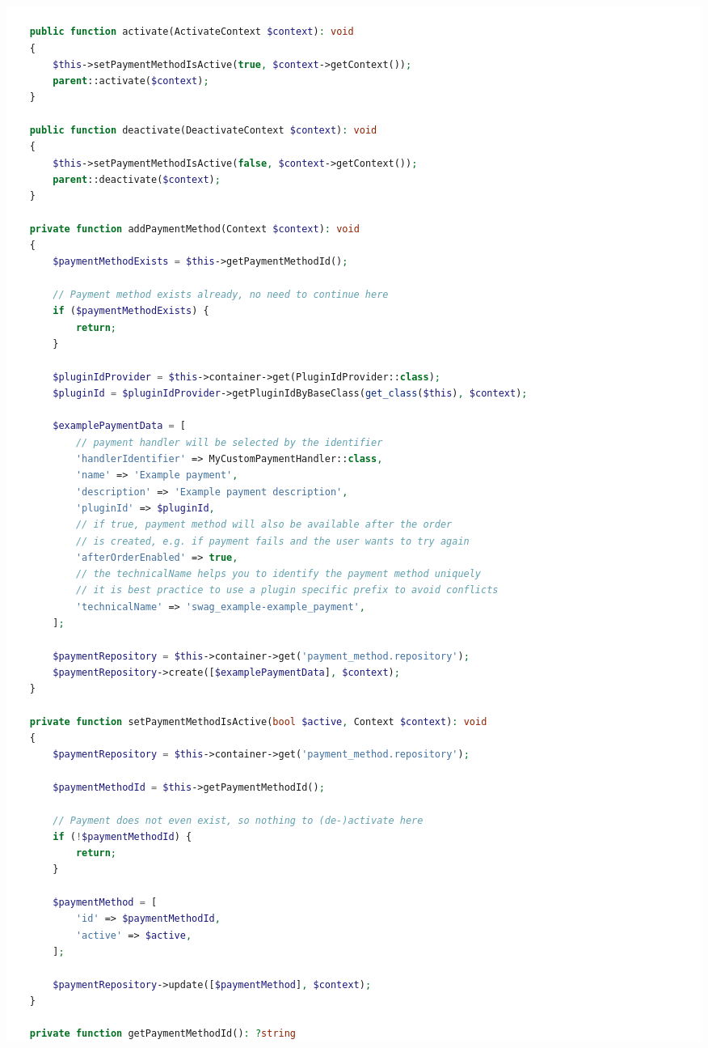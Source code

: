 ```php [SwagBasicExample.php]

    public function activate(ActivateContext $context): void
    {
        $this->setPaymentMethodIsActive(true, $context->getContext());
        parent::activate($context);
    }

    public function deactivate(DeactivateContext $context): void
    {
        $this->setPaymentMethodIsActive(false, $context->getContext());
        parent::deactivate($context);
    }

    private function addPaymentMethod(Context $context): void
    {
        $paymentMethodExists = $this->getPaymentMethodId();

        // Payment method exists already, no need to continue here
        if ($paymentMethodExists) {
            return;
        }

        $pluginIdProvider = $this->container->get(PluginIdProvider::class);
        $pluginId = $pluginIdProvider->getPluginIdByBaseClass(get_class($this), $context);

        $examplePaymentData = [
            // payment handler will be selected by the identifier
            'handlerIdentifier' => MyCustomPaymentHandler::class,
            'name' => 'Example payment',
            'description' => 'Example payment description',
            'pluginId' => $pluginId,
            // if true, payment method will also be available after the order 
            // is created, e.g. if payment fails and the user wants to try again
            'afterOrderEnabled' => true,
            // the technicalName helps you to identify the payment method uniquely
            // it is best practice to use a plugin specific prefix to avoid conflicts
            'technicalName' => 'swag_example-example_payment',
        ];

        $paymentRepository = $this->container->get('payment_method.repository');
        $paymentRepository->create([$examplePaymentData], $context);
    }

    private function setPaymentMethodIsActive(bool $active, Context $context): void
    {
        $paymentRepository = $this->container->get('payment_method.repository');

        $paymentMethodId = $this->getPaymentMethodId();

        // Payment does not even exist, so nothing to (de-)activate here
        if (!$paymentMethodId) {
            return;
        }

        $paymentMethod = [
            'id' => $paymentMethodId,
            'active' => $active,
        ];

        $paymentRepository->update([$paymentMethod], $context);
    }

    private function getPaymentMethodId(): ?string
```